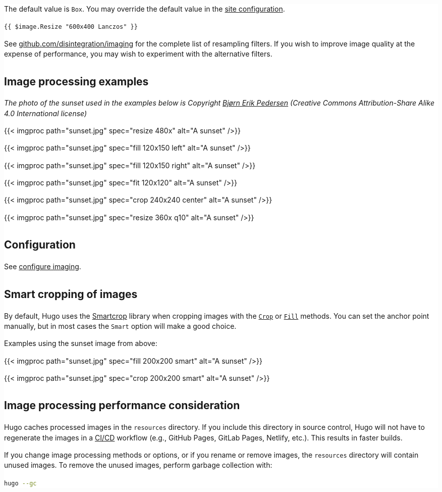 The default value is `Box`. You may override the default value in the [site configuration][].

```go-html-template
{{ $image.Resize "600x400 Lanczos" }}
```

See [github.com/disintegration/imaging][] for the complete list of resampling filters. If you wish to improve image quality at the expense of performance, you may wish to experiment with the alternative filters.

## Image processing examples

_The photo of the sunset used in the examples below is Copyright [Bjørn Erik Pedersen](https://bep.is) (Creative Commons Attribution-Share Alike 4.0 International license)_

{{< imgproc path="sunset.jpg" spec="resize 480x" alt="A sunset" />}}

{{< imgproc path="sunset.jpg" spec="fill 120x150 left" alt="A sunset" />}}

{{< imgproc path="sunset.jpg" spec="fill 120x150 right" alt="A sunset" />}}

{{< imgproc path="sunset.jpg" spec="fit 120x120" alt="A sunset" />}}

{{< imgproc path="sunset.jpg" spec="crop 240x240 center" alt="A sunset" />}}

{{< imgproc path="sunset.jpg" spec="resize 360x q10" alt="A sunset" />}}

## Configuration

See [configure imaging](/docs/reference/configuration/imaging).

## Smart cropping of images

By default, Hugo uses the [Smartcrop][] library when cropping images with the [`Crop`][] or [`Fill`][] methods. You can set the anchor point manually, but in most cases the `Smart` option will make a good choice.

Examples using the sunset image from above:

{{< imgproc path="sunset.jpg" spec="fill 200x200 smart" alt="A sunset" />}}

{{< imgproc path="sunset.jpg" spec="crop 200x200 smart" alt="A sunset" />}}

## Image processing performance consideration

Hugo caches processed images in the `resources` directory. If you include this directory in source control, Hugo will not have to regenerate the images in a [CI/CD](g) workflow (e.g., GitHub Pages, GitLab Pages, Netlify, etc.). This results in faster builds.

If you change image processing methods or options, or if you rename or remove images, the `resources` directory will contain unused images. To remove the unused images, perform garbage collection with:

```sh
hugo --gc
```


[`anchor`]: /content-management/image-processing#anchor
[`Colors`]: #colors
[`Crop`]: #crop
[`cwebp`]: https://developers.google.com/speed/webp/docs/cwebp
[`Exif`]: #exif
[`Fill`]: #fill
[`Filter`]: #filter
[`Fit`]: #fit
[`lang.FormatNumber`]: /docs/reference/functions/lang/formatnumber/
[`Process`]: #process
[`Resize`]: #resize
[`time.Format`]: /docs/reference/functions/time/format/
[`with`]: /docs/reference/functions/go-template/with/
[EXIF]: https://en.wikipedia.org/wiki/Exif
[filters]: /docs/reference/functions/images/filter/#image-filters
[github.com/disintegration/imaging]: https://github.com/disintegration/imaging#image-resizing
[site configuration]: /docs/reference/configuration/imaging/
[Smartcrop]: https://github.com/muesli/smartcrop#smartcrop
